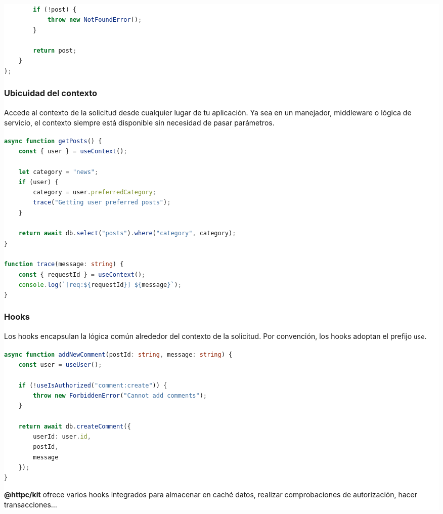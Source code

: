 ```ts
        if (!post) {
            throw new NotFoundError();
        }

        return post;
    }
);
```

### Ubicuidad del contexto
Accede al contexto de la solicitud desde cualquier lugar de tu aplicación. Ya sea en un manejador, middleware o lógica de servicio, el contexto siempre está disponible sin necesidad de pasar parámetros.
```ts
async function getPosts() {
    const { user } = useContext();

    let category = "news";
    if (user) {
        category = user.preferredCategory;
        trace("Getting user preferred posts");
    }
    
    return await db.select("posts").where("category", category);
}

function trace(message: string) {
    const { requestId } = useContext();
    console.log(`[req:${requestId}] ${message}`);
}
```

### Hooks
Los hooks encapsulan la lógica común alrededor del contexto de la solicitud. Por convención, los hooks adoptan el prefijo `use`.
```ts
async function addNewComment(postId: string, message: string) {
    const user = useUser();

    if (!useIsAuthorized("comment:create")) {
        throw new ForbiddenError("Cannot add comments");
    }

    return await db.createComment({
        userId: user.id,
        postId,
        message
    });
}
```
**@httpc/kit** ofrece varios hooks integrados para almacenar en caché datos, realizar comprobaciones de autorización, hacer transacciones…
